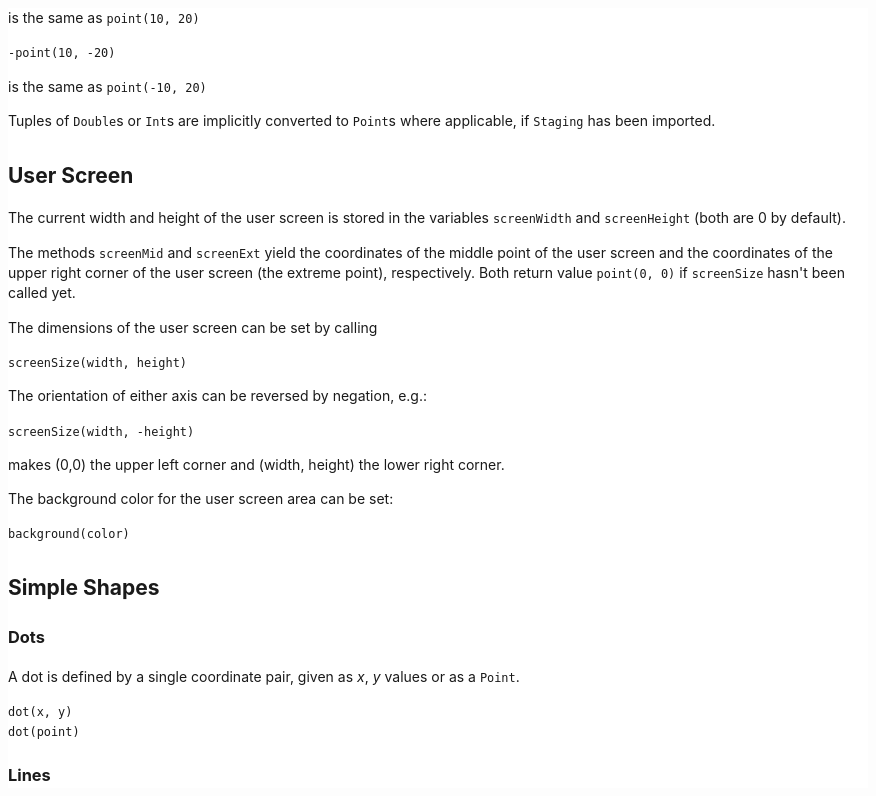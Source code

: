 is the same as `point(10, 20)`

```
-point(10, -20)
```

is the same as `point(-10, 20)`

Tuples of `Double`s or `Int`s are implicitly converted to
`Point`s where applicable, if `Staging` has been imported.


## User Screen ##

The current width and height of the user screen is stored in the variables
`screenWidth` and `screenHeight` (both are 0 by default).


The methods `screenMid` and `screenExt` yield the coordinates of the middle
point of the user screen and the coordinates of the upper right corner of
the user screen (the extreme point), respectively.  Both return value
`point(0, 0)` if `screenSize` hasn't been called yet.

The dimensions of the user screen can be set by calling

```
screenSize(width, height)
```

The orientation of either axis can be reversed by negation, e.g.:

```
screenSize(width, -height)
```

makes (0,0) the upper left corner and (width, height) the lower right
corner.

The background color for the user screen area can be set:

```
background(color)
```


## Simple Shapes ##

### Dots ###

A dot is defined by a single coordinate pair, given as _x_, _y_ values
or as a `Point`.

```
dot(x, y)
dot(point)
```

### Lines ###
